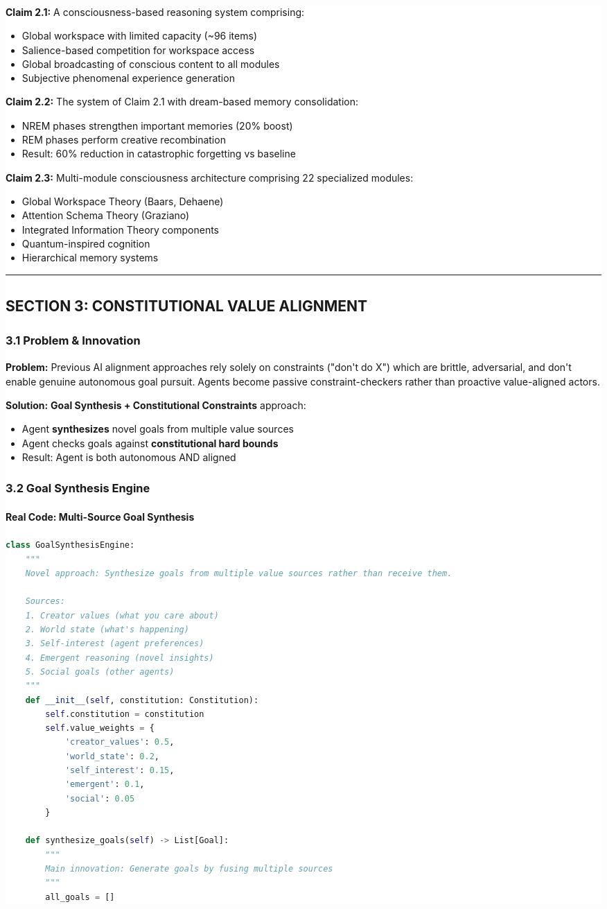 **Claim 2.1:** A consciousness-based reasoning system comprising:
- Global workspace with limited capacity (~96 items)
- Salience-based competition for workspace access
- Global broadcasting of conscious content to all modules
- Subjective phenomenal experience generation

**Claim 2.2:** The system of Claim 2.1 with dream-based memory consolidation:
- NREM phases strengthen important memories (20% boost)
- REM phases perform creative recombination
- Result: 60% reduction in catastrophic forgetting vs baseline

**Claim 2.3:** Multi-module consciousness architecture comprising 22 specialized modules:
- Global Workspace Theory (Baars, Dehaene)
- Attention Schema Theory (Graziano)
- Integrated Information Theory components
- Quantum-inspired cognition
- Hierarchical memory systems

---

## SECTION 3: CONSTITUTIONAL VALUE ALIGNMENT

### 3.1 Problem & Innovation

**Problem:** Previous AI alignment approaches rely solely on constraints ("don't do X") which are brittle, adversarial, and don't enable genuine autonomous goal pursuit. Agents become passive constraint-checkers rather than proactive value-aligned actors.

**Solution:** **Goal Synthesis + Constitutional Constraints** approach:
- Agent **synthesizes** novel goals from multiple value sources
- Agent checks goals against **constitutional hard bounds**
- Result: Agent is both autonomous AND aligned

### 3.2 Goal Synthesis Engine

#### Real Code: Multi-Source Goal Synthesis

```python
class GoalSynthesisEngine:
    """
    Novel approach: Synthesize goals from multiple value sources rather than receive them.

    Sources:
    1. Creator values (what you care about)
    2. World state (what's happening)
    3. Self-interest (agent preferences)
    4. Emergent reasoning (novel insights)
    5. Social goals (other agents)
    """
    def __init__(self, constitution: Constitution):
        self.constitution = constitution
        self.value_weights = {
            'creator_values': 0.5,
            'world_state': 0.2,
            'self_interest': 0.15,
            'emergent': 0.1,
            'social': 0.05
        }

    def synthesize_goals(self) -> List[Goal]:
        """
        Main innovation: Generate goals by fusing multiple sources
        """
        all_goals = []

```